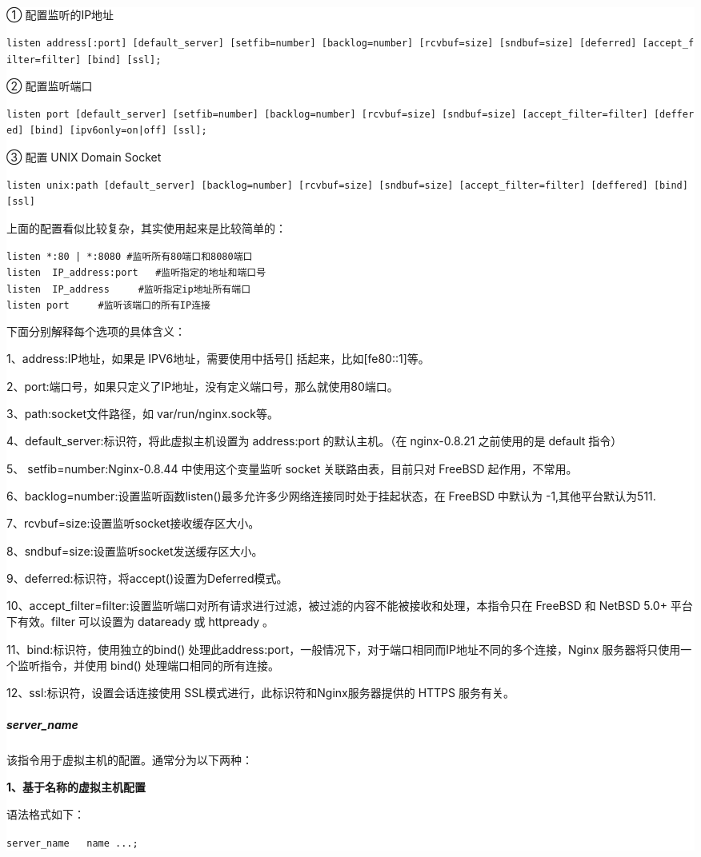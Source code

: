 ① 配置监听的IP地址

`listen address[:port] [default_server] [setfib=number] [backlog=number] [rcvbuf=size] [sndbuf=size] [deferred] [accept_filter=filter] [bind] [ssl];`

② 配置监听端口

`listen port [default_server] [setfib=number] [backlog=number] [rcvbuf=size] [sndbuf=size] [accept_filter=filter] [deffered] [bind] [ipv6only=on|off] [ssl];`

③ 配置 UNIX Domain Socket

`listen unix:path [default_server] [backlog=number] [rcvbuf=size] [sndbuf=size] [accept_filter=filter] [deffered] [bind] [ssl]`

上面的配置看似比较复杂，其实使用起来是比较简单的：

```
listen *:80 | *:8080 #监听所有80端口和8080端口
listen  IP_address:port   #监听指定的地址和端口号
listen  IP_address     #监听指定ip地址所有端口
listen port     #监听该端口的所有IP连接
```

下面分别解释每个选项的具体含义：

1、address:IP地址，如果是 IPV6地址，需要使用中括号[] 括起来，比如[fe80::1]等。

2、port:端口号，如果只定义了IP地址，没有定义端口号，那么就使用80端口。

3、path:socket文件路径，如 var/run/nginx.sock等。

4、default_server:标识符，将此虚拟主机设置为 address:port 的默认主机。（在 nginx-0.8.21 之前使用的是 default 指令）

5、 setfib=number:Nginx-0.8.44 中使用这个变量监听 socket 关联路由表，目前只对 FreeBSD 起作用，不常用。

6、backlog=number:设置监听函数listen()最多允许多少网络连接同时处于挂起状态，在 FreeBSD 中默认为 -1,其他平台默认为511.

7、rcvbuf=size:设置监听socket接收缓存区大小。

8、sndbuf=size:设置监听socket发送缓存区大小。

9、deferred:标识符，将accept()设置为Deferred模式。

10、accept_filter=filter:设置监听端口对所有请求进行过滤，被过滤的内容不能被接收和处理，本指令只在 FreeBSD 和 NetBSD 5.0+ 平台下有效。filter 可以设置为 dataready 或 httpready 。

11、bind:标识符，使用独立的bind() 处理此address:port，一般情况下，对于端口相同而IP地址不同的多个连接，Nginx 服务器将只使用一个监听指令，并使用 bind() 处理端口相同的所有连接。

12、ssl:标识符，设置会话连接使用 SSL模式进行，此标识符和Nginx服务器提供的 HTTPS 服务有关。



##### server_name

该指令用于虚拟主机的配置。通常分为以下两种：

**1、基于名称的虚拟主机配置**

语法格式如下：

```
server_name   name ...;
```
